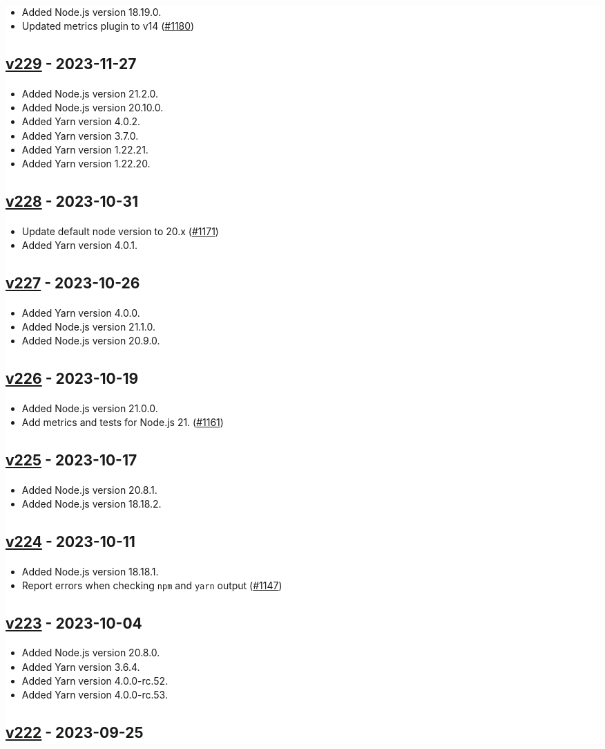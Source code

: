 - Added Node.js version 18.19.0.
- Updated metrics plugin to v14 ([#1180](https://github.com/heroku/heroku-buildpack-nodejs/pull/1180))

## [v229] - 2023-11-27

- Added Node.js version 21.2.0.
- Added Node.js version 20.10.0.
- Added Yarn version 4.0.2.
- Added Yarn version 3.7.0.
- Added Yarn version 1.22.21.
- Added Yarn version 1.22.20.

## [v228] - 2023-10-31

- Update default node version to 20.x ([#1171](https://github.com/heroku/heroku-buildpack-nodejs/pull/1171))
- Added Yarn version 4.0.1.

## [v227] - 2023-10-26

- Added Yarn version 4.0.0.
- Added Node.js version 21.1.0.
- Added Node.js version 20.9.0.

## [v226] - 2023-10-19

- Added Node.js version 21.0.0.
- Add metrics and tests for Node.js 21. ([#1161](https://github.com/heroku/heroku-buildpack-nodejs/pull/1161))

## [v225] - 2023-10-17

- Added Node.js version 20.8.1.
- Added Node.js version 18.18.2.

## [v224] - 2023-10-11

- Added Node.js version 18.18.1.
- Report errors when checking `npm` and `yarn` output ([#1147](https://github.com/heroku/heroku-buildpack-nodejs/pull/1147))

## [v223] - 2023-10-04

- Added Node.js version 20.8.0.
- Added Yarn version 3.6.4.
- Added Yarn version 4.0.0-rc.52.
- Added Yarn version 4.0.0-rc.53.

## [v222] - 2023-09-25


[unreleased]: https://github.com/heroku/heroku-buildpack-nodejs/compare/v309...main
[v309]: https://github.com/heroku/heroku-buildpack-nodejs/compare/v308...v309
[v308]: https://github.com/heroku/heroku-buildpack-nodejs/compare/v307...v308
[v307]: https://github.com/heroku/heroku-buildpack-nodejs/compare/v306...v307
[v305]: https://github.com/heroku/heroku-buildpack-nodejs/compare/v304...v305
[v304]: https://github.com/heroku/heroku-buildpack-nodejs/compare/v303...v304
[v303]: https://github.com/heroku/heroku-buildpack-nodejs/compare/v302...v303
[v302]: https://github.com/heroku/heroku-buildpack-nodejs/compare/v301...v302
[v301]: https://github.com/heroku/heroku-buildpack-nodejs/compare/v300...v301
[v300]: https://github.com/heroku/heroku-buildpack-nodejs/compare/v299...v300
[v299]: https://github.com/heroku/heroku-buildpack-nodejs/compare/v298...v299
[v298]: https://github.com/heroku/heroku-buildpack-nodejs/compare/v297...v298
[v297]: https://github.com/heroku/heroku-buildpack-nodejs/compare/v296...v297
[v296]: https://github.com/heroku/heroku-buildpack-nodejs/compare/v295...v296
[v295]: https://github.com/heroku/heroku-buildpack-nodejs/compare/v294...v295
[v294]: https://github.com/heroku/heroku-buildpack-nodejs/compare/v293...v294
[v293]: https://github.com/heroku/heroku-buildpack-nodejs/compare/v292...v293
[v292]: https://github.com/heroku/heroku-buildpack-nodejs/compare/v291...v292
[v291]: https://github.com/heroku/heroku-buildpack-nodejs/compare/v290...v291
[v290]: https://github.com/heroku/heroku-buildpack-nodejs/compare/v289...v290
[v289]: https://github.com/heroku/heroku-buildpack-nodejs/compare/v288...v289
[v288]: https://github.com/heroku/heroku-buildpack-nodejs/compare/v287...v288
[v287]: https://github.com/heroku/heroku-buildpack-nodejs/compare/v286...v287
[v286]: https://github.com/heroku/heroku-buildpack-nodejs/compare/v285...v286
[v285]: https://github.com/heroku/heroku-buildpack-nodejs/compare/v284...v285
[v284]: https://github.com/heroku/heroku-buildpack-nodejs/compare/v283...v284
[v283]: https://github.com/heroku/heroku-buildpack-nodejs/compare/v282...v283
[v282]: https://github.com/heroku/heroku-buildpack-nodejs/compare/v281...v282
[v281]: https://github.com/heroku/heroku-buildpack-nodejs/compare/v280...v281
[v280]: https://github.com/heroku/heroku-buildpack-nodejs/compare/v279...v280
[v279]: https://github.com/heroku/heroku-buildpack-nodejs/compare/v278...v279
[v278]: https://github.com/heroku/heroku-buildpack-nodejs/compare/v277...v278
[v277]: https://github.com/heroku/heroku-buildpack-nodejs/compare/v276...v277
[v276]: https://github.com/heroku/heroku-buildpack-nodejs/compare/v275...v276
[v275]: https://github.com/heroku/heroku-buildpack-nodejs/compare/v274...v275
[v274]: https://github.com/heroku/heroku-buildpack-nodejs/compare/v273...v274
[v273]: https://github.com/heroku/heroku-buildpack-nodejs/compare/v272...v273
[v272]: https://github.com/heroku/heroku-buildpack-nodejs/compare/v271...v272
[v271]: https://github.com/heroku/heroku-buildpack-nodejs/compare/v270...v271
[v270]: https://github.com/heroku/heroku-buildpack-nodejs/compare/v269...v270
[v269]: https://github.com/heroku/heroku-buildpack-nodejs/compare/v268...v269
[v268]: https://github.com/heroku/heroku-buildpack-nodejs/compare/v267...v268
[v267]: https://github.com/heroku/heroku-buildpack-nodejs/compare/v266...v267
[v266]: https://github.com/heroku/heroku-buildpack-nodejs/compare/v265...v266
[v265]: https://github.com/heroku/heroku-buildpack-nodejs/compare/v264...v265
[v264]: https://github.com/heroku/heroku-buildpack-nodejs/compare/v263...v264
[v263]: https://github.com/heroku/heroku-buildpack-nodejs/compare/v262...v263
[v262]: https://github.com/heroku/heroku-buildpack-nodejs/compare/v261...v262
[v261]: https://github.com/heroku/heroku-buildpack-nodejs/compare/v260...v261
[v260]: https://github.com/heroku/heroku-buildpack-nodejs/compare/v259...v260
[v259]: https://github.com/heroku/heroku-buildpack-nodejs/compare/v258...v259
[v258]: https://github.com/heroku/heroku-buildpack-nodejs/compare/v257...v258
[v257]: https://github.com/heroku/heroku-buildpack-nodejs/compare/v256...v257
[v256]: https://github.com/heroku/heroku-buildpack-nodejs/compare/v255...v256
[v255]: https://github.com/heroku/heroku-buildpack-nodejs/compare/v254...v255
[v254]: https://github.com/heroku/heroku-buildpack-nodejs/compare/v253...v254
[v253]: https://github.com/heroku/heroku-buildpack-nodejs/compare/v252...v253
[v252]: https://github.com/heroku/heroku-buildpack-nodejs/compare/v251...v252
[v251]: https://github.com/heroku/heroku-buildpack-nodejs/compare/v250...v251
[v250]: https://github.com/heroku/heroku-buildpack-nodejs/compare/v249...v250
[v249]: https://github.com/heroku/heroku-buildpack-nodejs/compare/v248...v249
[v248]: https://github.com/heroku/heroku-buildpack-nodejs/compare/v247...v248
[v247]: https://github.com/heroku/heroku-buildpack-nodejs/compare/v246...v247
[v246]: https://github.com/heroku/heroku-buildpack-nodejs/compare/v245...v246
[v245]: https://github.com/heroku/heroku-buildpack-nodejs/compare/v244...v245
[v244]: https://github.com/heroku/heroku-buildpack-nodejs/compare/v243...v244
[v243]: https://github.com/heroku/heroku-buildpack-nodejs/compare/v242...v243
[v242]: https://github.com/heroku/heroku-buildpack-nodejs/compare/v241...v242
[v241]: https://github.com/heroku/heroku-buildpack-nodejs/compare/v240...v241
[v240]: https://github.com/heroku/heroku-buildpack-nodejs/compare/v239...v240
[v239]: https://github.com/heroku/heroku-buildpack-nodejs/compare/v238...v239
[v238]: https://github.com/heroku/heroku-buildpack-nodejs/compare/v237...v238
[v237]: https://github.com/heroku/heroku-buildpack-nodejs/compare/v236...v237
[v236]: https://github.com/heroku/heroku-buildpack-nodejs/compare/v235...v236
[v235]: https://github.com/heroku/heroku-buildpack-nodejs/compare/v234...v235
[v234]: https://github.com/heroku/heroku-buildpack-nodejs/compare/v233...v234
[v233]: https://github.com/heroku/heroku-buildpack-nodejs/compare/v232...v233
[v232]: https://github.com/heroku/heroku-buildpack-nodejs/compare/v231...v232
[v231]: https://github.com/heroku/heroku-buildpack-nodejs/compare/v230...v231
[v230]: https://github.com/heroku/heroku-buildpack-nodejs/compare/v229...v230
[v229]: https://github.com/heroku/heroku-buildpack-nodejs/compare/v228...v229
[v228]: https://github.com/heroku/heroku-buildpack-nodejs/compare/v227...v228
[v227]: https://github.com/heroku/heroku-buildpack-nodejs/compare/v226...v227
[v226]: https://github.com/heroku/heroku-buildpack-nodejs/compare/v225...v226
[v225]: https://github.com/heroku/heroku-buildpack-nodejs/compare/v224...v225
[v224]: https://github.com/heroku/heroku-buildpack-nodejs/compare/v223...v224
[v223]: https://github.com/heroku/heroku-buildpack-nodejs/compare/v222...v223
[v222]: https://github.com/heroku/heroku-buildpack-nodejs/compare/v221...v222
[v221]: https://github.com/heroku/heroku-buildpack-nodejs/compare/v220...v221
[v220]: https://github.com/heroku/heroku-buildpack-nodejs/compare/v219...v220
[v219]: https://github.com/heroku/heroku-buildpack-nodejs/compare/v218...v219
[v218]: https://github.com/heroku/heroku-buildpack-nodejs/compare/v217...v218
[v217]: https://github.com/heroku/heroku-buildpack-nodejs/compare/v216...v217
[v216]: https://github.com/heroku/heroku-buildpack-nodejs/compare/v215...v216
[v215]: https://github.com/heroku/heroku-buildpack-nodejs/compare/v214...v215
[v214]: https://github.com/heroku/heroku-buildpack-nodejs/compare/v213...v214
[v213]: https://github.com/heroku/heroku-buildpack-nodejs/compare/v212...v213
[v212]: https://github.com/heroku/heroku-buildpack-nodejs/compare/v211...v212
[v211]: https://github.com/heroku/heroku-buildpack-nodejs/compare/v210...v211
[v210]: https://github.com/heroku/heroku-buildpack-nodejs/compare/v209...v210
[v209]: https://github.com/heroku/heroku-buildpack-nodejs/compare/v208...v209
[v208]: https://github.com/heroku/heroku-buildpack-nodejs/compare/v207...v208
[v207]: https://github.com/heroku/heroku-buildpack-nodejs/compare/v206...v207
[v206]: https://github.com/heroku/heroku-buildpack-nodejs/compare/v205...v206
[v205]: https://github.com/heroku/heroku-buildpack-nodejs/compare/v204...v205
[v204]: https://github.com/heroku/heroku-buildpack-nodejs/compare/v203...v204
[v203]: https://github.com/heroku/heroku-buildpack-nodejs/compare/v202...v203
[v202]: https://github.com/heroku/heroku-buildpack-nodejs/compare/v201...v202
[v201]: https://github.com/heroku/heroku-buildpack-nodejs/compare/v200...v201
[v200]: https://github.com/heroku/heroku-buildpack-nodejs/compare/v199...v200
[v199]: https://github.com/heroku/heroku-buildpack-nodejs/compare/v198...v199
[v198]: https://github.com/heroku/heroku-buildpack-nodejs/compare/v197...v198
[v197]: https://github.com/heroku/heroku-buildpack-nodejs/compare/v196...v197
[v196]: https://github.com/heroku/heroku-buildpack-nodejs/compare/v195...v196
[v195]: https://github.com/heroku/heroku-buildpack-nodejs/compare/v194...v195
[v194]: https://github.com/heroku/heroku-buildpack-nodejs/compare/v193...v194
[v193]: https://github.com/heroku/heroku-buildpack-nodejs/compare/v192...v193
[v192]: https://github.com/heroku/heroku-buildpack-nodejs/compare/v191...v192
[v191]: https://github.com/heroku/heroku-buildpack-nodejs/compare/v190...v191
[v190]: https://github.com/heroku/heroku-buildpack-nodejs/compare/v189...v190
[v189]: https://github.com/heroku/heroku-buildpack-nodejs/compare/v188...v189
[v188]: https://github.com/heroku/heroku-buildpack-nodejs/compare/v187...v188
[v187]: https://github.com/heroku/heroku-buildpack-nodejs/compare/v186...v187
[v186]: https://github.com/heroku/heroku-buildpack-nodejs/compare/v185...v186
[v185]: https://github.com/heroku/heroku-buildpack-nodejs/compare/v184...v185
[v184]: https://github.com/heroku/heroku-buildpack-nodejs/compare/v183...v184
[v183]: https://github.com/heroku/heroku-buildpack-nodejs/compare/v182...v183
[v182]: https://github.com/heroku/heroku-buildpack-nodejs/compare/v181...v182
[v181]: https://github.com/heroku/heroku-buildpack-nodejs/compare/v180...v181
[v180]: https://github.com/heroku/heroku-buildpack-nodejs/compare/v179...v180
[v179]: https://github.com/heroku/heroku-buildpack-nodejs/compare/v178...v179
[v178]: https://github.com/heroku/heroku-buildpack-nodejs/compare/v177...v178
[v177]: https://github.com/heroku/heroku-buildpack-nodejs/compare/v176...v177
[v176]: https://github.com/heroku/heroku-buildpack-nodejs/compare/v175...v176
[v175]: https://github.com/heroku/heroku-buildpack-nodejs/compare/v174...v175
[v174]: https://github.com/heroku/heroku-buildpack-nodejs/compare/v173...v174
[v173]: https://github.com/heroku/heroku-buildpack-nodejs/compare/v172...v173
[v172]: https://github.com/heroku/heroku-buildpack-nodejs/compare/v171...v172
[v171]: https://github.com/heroku/heroku-buildpack-nodejs/compare/v170...v171
[v170]: https://github.com/heroku/heroku-buildpack-nodejs/compare/v169...v170
[v169]: https://github.com/heroku/heroku-buildpack-nodejs/compare/v168...v169
[v168]: https://github.com/heroku/heroku-buildpack-nodejs/compare/v167...v168
[v167]: https://github.com/heroku/heroku-buildpack-nodejs/compare/v166...v167
[v166]: https://github.com/heroku/heroku-buildpack-nodejs/compare/v165...v166
[v165]: https://github.com/heroku/heroku-buildpack-nodejs/compare/v164...v165
[v164]: https://github.com/heroku/heroku-buildpack-nodejs/compare/v163...v164
[v163]: https://github.com/heroku/heroku-buildpack-nodejs/compare/v162...v163
[v162]: https://github.com/heroku/heroku-buildpack-nodejs/compare/v161...v162
[v161]: https://github.com/heroku/heroku-buildpack-nodejs/compare/v160...v161
[v160]: https://github.com/heroku/heroku-buildpack-nodejs/compare/v159...v160
[v159]: https://github.com/heroku/heroku-buildpack-nodejs/compare/v158...v159
[v158]: https://github.com/heroku/heroku-buildpack-nodejs/compare/v157...v158
[v157]: https://github.com/heroku/heroku-buildpack-nodejs/compare/v156...v157
[v156]: https://github.com/heroku/heroku-buildpack-nodejs/compare/v155...v156
[v155]: https://github.com/heroku/heroku-buildpack-nodejs/compare/v154...v155
[v154]: https://github.com/heroku/heroku-buildpack-nodejs/compare/v153...v154
[v153]: https://github.com/heroku/heroku-buildpack-nodejs/compare/v152...v153
[v152]: https://github.com/heroku/heroku-buildpack-nodejs/compare/v151...v152